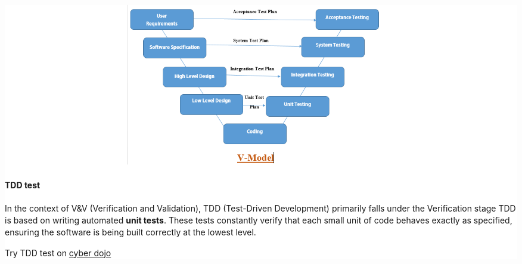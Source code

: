 <p align="center">
<img src="/images/V model.png" width="450">
</p>

#### TDD test 
In the context of V&V (Verification and Validation), TDD (Test-Driven Development) primarily falls under the Verification stage
TDD is based on writing automated **unit tests**. These tests constantly verify that each small unit of code behaves exactly as specified, ensuring the software is being built correctly at the lowest level.

Try TDD test on [cyber dojo](https://beta.cyber-dojo.org/creator/home)

<p align="center">
